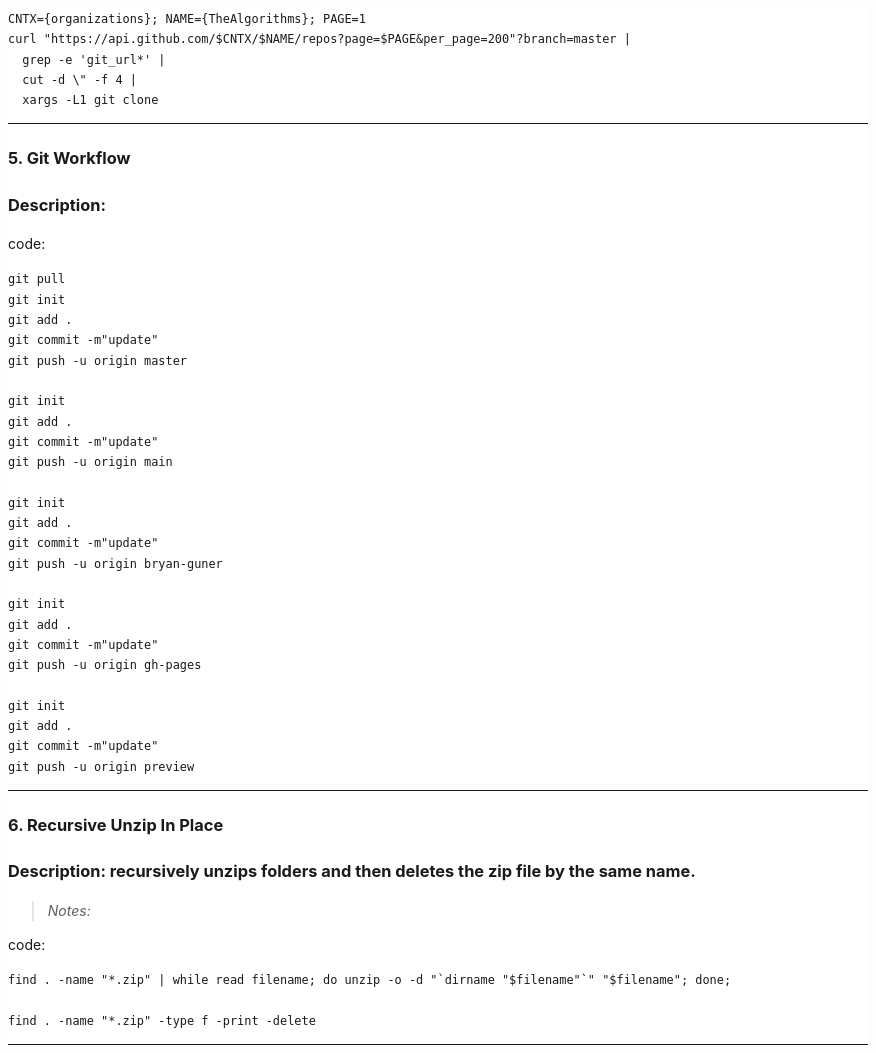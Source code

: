     CNTX={organizations}; NAME={TheAlgorithms}; PAGE=1
    curl "https://api.github.com/$CNTX/$NAME/repos?page=$PAGE&per_page=200"?branch=master |
      grep -e 'git_url*' |
      cut -d \" -f 4 |
      xargs -L1 git clone

---

### 5. Git Workflow

### Description:

code:

    git pull
    git init
    git add .
    git commit -m"update"
    git push -u origin master

    git init
    git add .
    git commit -m"update"
    git push -u origin main

    git init
    git add .
    git commit -m"update"
    git push -u origin bryan-guner

    git init
    git add .
    git commit -m"update"
    git push -u origin gh-pages

    git init
    git add .
    git commit -m"update"
    git push -u origin preview

---

### 6. Recursive Unzip In Place

### Description: recursively unzips folders and then deletes the zip file by the same name.

> _Notes:_

code:

    find . -name "*.zip" | while read filename; do unzip -o -d "`dirname "$filename"`" "$filename"; done;

    find . -name "*.zip" -type f -print -delete

---